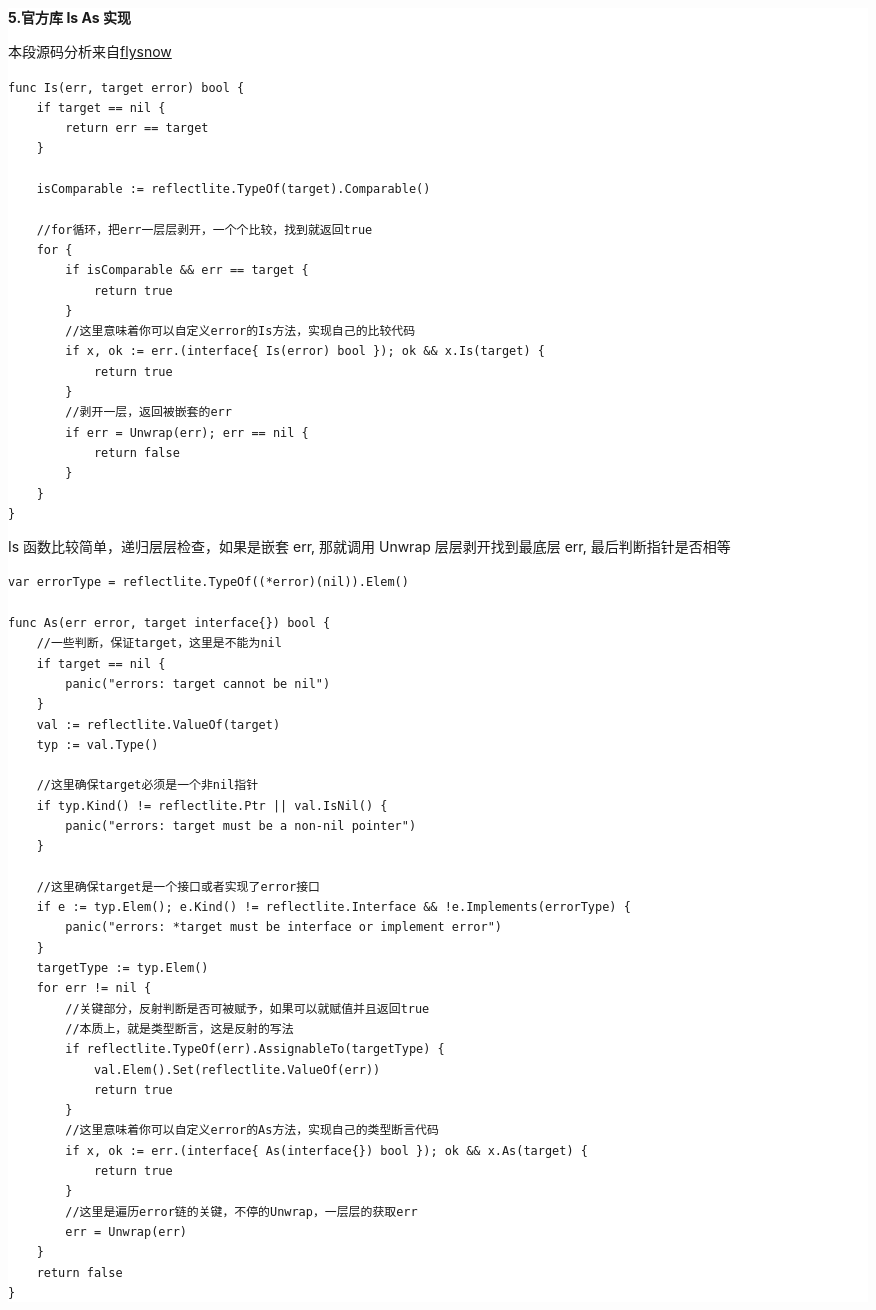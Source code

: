 **5.官方库 Is As 实现**

本段源码分析来自[flysnow](https://www.flysnow.org/2019/09/06/go1.13-error-wrapping)
```
func Is(err, target error) bool {
	if target == nil {
		return err == target
	}

	isComparable := reflectlite.TypeOf(target).Comparable()
	
	//for循环，把err一层层剥开，一个个比较，找到就返回true
	for {
		if isComparable && err == target {
			return true
		}
		//这里意味着你可以自定义error的Is方法，实现自己的比较代码
		if x, ok := err.(interface{ Is(error) bool }); ok && x.Is(target) {
			return true
		}
		//剥开一层，返回被嵌套的err
		if err = Unwrap(err); err == nil {
			return false
		}
	}
}
```
Is 函数比较简单，递归层层检查，如果是嵌套 err, 那就调用 Unwrap 层层剥开找到最底层 err, 最后判断指针是否相等
```
var errorType = reflectlite.TypeOf((*error)(nil)).Elem()

func As(err error, target interface{}) bool {
    //一些判断，保证target，这里是不能为nil
	if target == nil {
		panic("errors: target cannot be nil")
	}
	val := reflectlite.ValueOf(target)
	typ := val.Type()
	
	//这里确保target必须是一个非nil指针
	if typ.Kind() != reflectlite.Ptr || val.IsNil() {
		panic("errors: target must be a non-nil pointer")
	}
	
	//这里确保target是一个接口或者实现了error接口
	if e := typ.Elem(); e.Kind() != reflectlite.Interface && !e.Implements(errorType) {
		panic("errors: *target must be interface or implement error")
	}
	targetType := typ.Elem()
	for err != nil {
	    //关键部分，反射判断是否可被赋予，如果可以就赋值并且返回true
	    //本质上，就是类型断言，这是反射的写法
		if reflectlite.TypeOf(err).AssignableTo(targetType) {
			val.Elem().Set(reflectlite.ValueOf(err))
			return true
		}
		//这里意味着你可以自定义error的As方法，实现自己的类型断言代码
		if x, ok := err.(interface{ As(interface{}) bool }); ok && x.As(target) {
			return true
		}
		//这里是遍历error链的关键，不停的Unwrap，一层层的获取err
		err = Unwrap(err)
	}
	return false
}
```